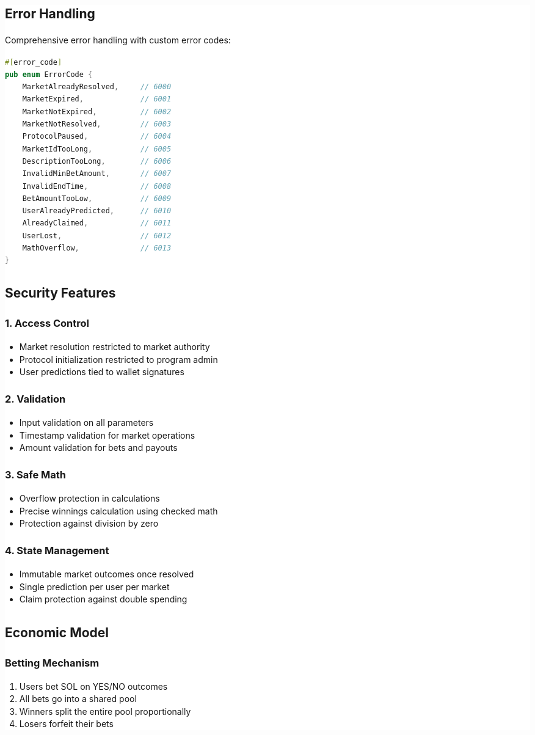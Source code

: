 ## Error Handling

Comprehensive error handling with custom error codes:

```rust
#[error_code]
pub enum ErrorCode {
    MarketAlreadyResolved,     // 6000
    MarketExpired,             // 6001
    MarketNotExpired,          // 6002
    MarketNotResolved,         // 6003
    ProtocolPaused,            // 6004
    MarketIdTooLong,           // 6005
    DescriptionTooLong,        // 6006
    InvalidMinBetAmount,       // 6007
    InvalidEndTime,            // 6008
    BetAmountTooLow,           // 6009
    UserAlreadyPredicted,      // 6010
    AlreadyClaimed,            // 6011
    UserLost,                  // 6012
    MathOverflow,              // 6013
}
```

## Security Features

### 1. Access Control
- Market resolution restricted to market authority
- Protocol initialization restricted to program admin
- User predictions tied to wallet signatures

### 2. Validation
- Input validation on all parameters
- Timestamp validation for market operations
- Amount validation for bets and payouts

### 3. Safe Math
- Overflow protection in calculations
- Precise winnings calculation using checked math
- Protection against division by zero

### 4. State Management
- Immutable market outcomes once resolved
- Single prediction per user per market
- Claim protection against double spending

## Economic Model

### Betting Mechanism
1. Users bet SOL on YES/NO outcomes
2. All bets go into a shared pool
3. Winners split the entire pool proportionally
4. Losers forfeit their bets
